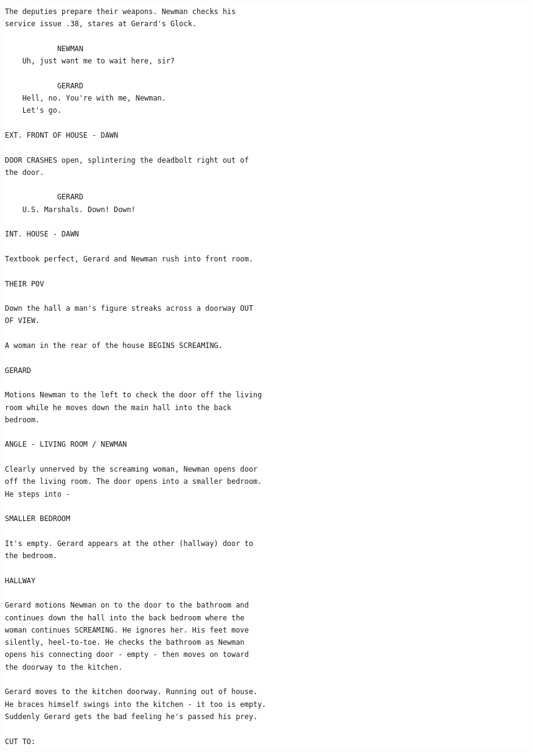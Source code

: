 	The deputies prepare their weapons. Newman checks his 
	service issue .38, stares at Gerard's Glock.

				NEWMAN
		Uh, just want me to wait here, sir?

				GERARD
		Hell, no. You're with me, Newman. 
		Let's go.

	EXT. FRONT OF HOUSE - DAWN

	DOOR CRASHES open, splintering the deadbolt right out of 
	the door.

				GERARD
		U.S. Marshals. Down! Down!

	INT. HOUSE - DAWN

	Textbook perfect, Gerard and Newman rush into front room.

	THEIR POV

	Down the hall a man's figure streaks across a doorway OUT 
	OF VIEW.

	A woman in the rear of the house BEGINS SCREAMING.

	GERARD

	Motions Newman to the left to check the door off the living 
	room while he moves down the main hall into the back 
	bedroom.

	ANGLE - LIVING ROOM / NEWMAN

	Clearly unnerved by the screaming woman, Newman opens door 
	off the living room. The door opens into a smaller bedroom. 
	He steps into -

	SMALLER BEDROOM

	It's empty. Gerard appears at the other (hallway) door to 
	the bedroom.

	HALLWAY

	Gerard motions Newman on to the door to the bathroom and 
	continues down the hall into the back bedroom where the 
	woman continues SCREAMING. He ignores her. His feet move 
	silently, heel-to-toe. He checks the bathroom as Newman 
	opens his connecting door - empty - then moves on toward 
	the doorway to the kitchen.

	Gerard moves to the kitchen doorway. Running out of house. 
	He braces himself swings into the kitchen - it too is empty.
	Suddenly Gerard gets the bad feeling he's passed his prey.

	CUT TO:
